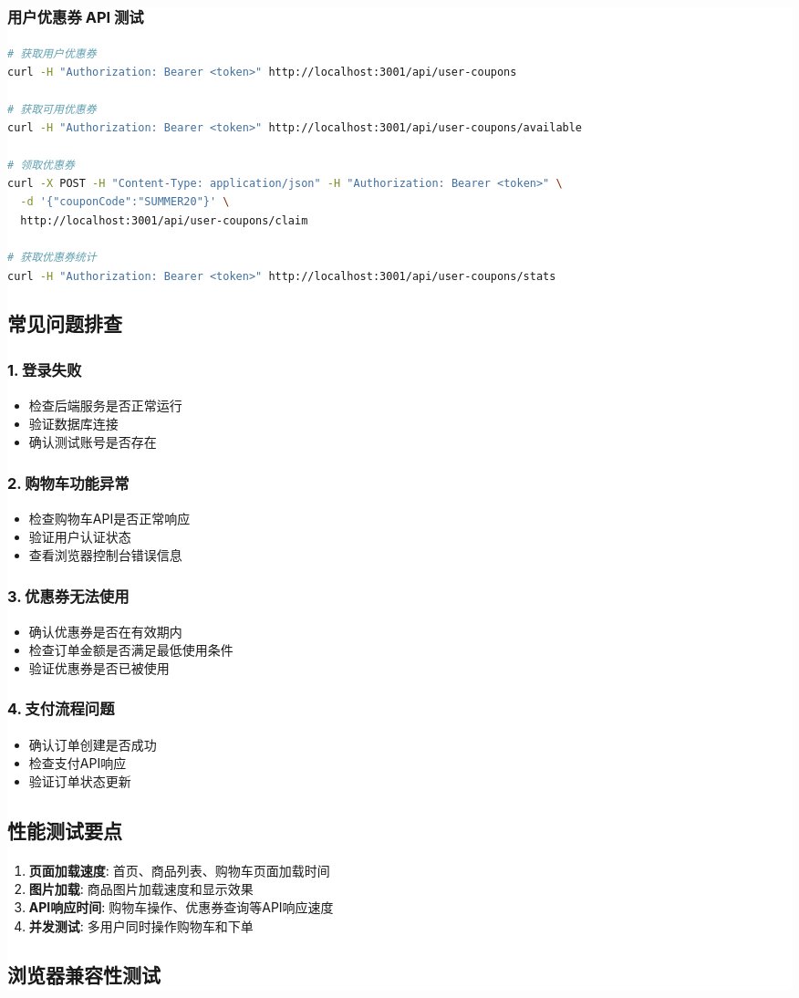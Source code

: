 ### 用户优惠券 API 测试

```bash
# 获取用户优惠券
curl -H "Authorization: Bearer <token>" http://localhost:3001/api/user-coupons

# 获取可用优惠券
curl -H "Authorization: Bearer <token>" http://localhost:3001/api/user-coupons/available

# 领取优惠券
curl -X POST -H "Content-Type: application/json" -H "Authorization: Bearer <token>" \
  -d '{"couponCode":"SUMMER20"}' \
  http://localhost:3001/api/user-coupons/claim

# 获取优惠券统计
curl -H "Authorization: Bearer <token>" http://localhost:3001/api/user-coupons/stats
```

## 常见问题排查

### 1. 登录失败

- 检查后端服务是否正常运行
- 验证数据库连接
- 确认测试账号是否存在

### 2. 购物车功能异常

- 检查购物车API是否正常响应
- 验证用户认证状态
- 查看浏览器控制台错误信息

### 3. 优惠券无法使用

- 确认优惠券是否在有效期内
- 检查订单金额是否满足最低使用条件
- 验证优惠券是否已被使用

### 4. 支付流程问题

- 确认订单创建是否成功
- 检查支付API响应
- 验证订单状态更新

## 性能测试要点

1. **页面加载速度**: 首页、商品列表、购物车页面加载时间
2. **图片加载**: 商品图片加载速度和显示效果
3. **API响应时间**: 购物车操作、优惠券查询等API响应速度
4. **并发测试**: 多用户同时操作购物车和下单

## 浏览器兼容性测试
